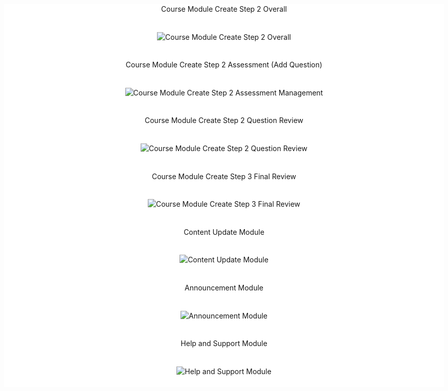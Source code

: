 <p align="center">
Course Module Create Step 2 Overall <br/>
 <br/>
 <p align="center">
<img src="https://i.imgur.com/jbQSpPB.png" height="80%" width="80%" alt="Course Module Create Step 2 Overall"/>
<br />
<br />

<p align="center">
Course Module Create Step 2 Assessment (Add Question) <br/>
 <br/>
 <p align="center">
<img src="https://i.imgur.com/bB9DPgo.png" height="80%" width="80%" alt="Course Module Create Step 2 Assessment Management"/>
<br />
<br />

<p align="center">
Course Module Create Step 2 Question Review <br/>
 <br/>
 <p align="center">
<img src="https://i.imgur.com/ZYJvsUT.png" height="80%" width="80%" alt="Course Module Create Step 2 Question Review"/>
<br />
<br />

<p align="center">
Course Module Create Step 3 Final Review <br/>
 <br/>
 <p align="center">
<img src="https://i.imgur.com/NDqe0P5.png" height="80%" width="80%" alt="Course Module Create Step 3 Final Review"/>
<br />
<br />

<p align="center">
Content Update Module <br/>
 <br/>
 <p align="center">
<img src="https://i.imgur.com/pUD8aNF.png" height="80%" width="80%" alt="Content Update Module"/>
<br />
<br />

<p align="center">
Announcement Module <br/>
 <br/>
 <p align="center">
<img src="https://i.imgur.com/JSPLFTW.png" height="80%" width="80%" alt="Announcement Module"/>
<br />
<br />

<p align="center">
Help and Support Module <br/>
 <br/>
 <p align="center">
<img src="https://i.imgur.com/mYVRxEG.png" height="80%" width="80%" alt="Help and Support Module"/>
<br />
<br />
